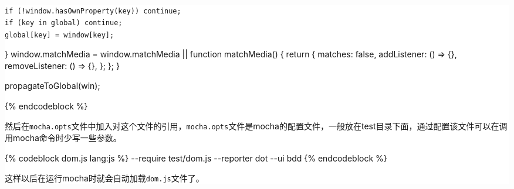     if (!window.hasOwnProperty(key)) continue;
    if (key in global) continue;
    global[key] = window[key];
  }
  window.matchMedia = window.matchMedia || function matchMedia() {
    return {
      matches: false,
      addListener: () => {},
      removeListener: () => {},
    };
  };
}

propagateToGlobal(win);

{% endcodeblock %}
  
然后在`mocha.opts`文件中加入对这个文件的引用，`mocha.opts`文件是mocha的配置文件，一般放在test目录下面，通过配置该文件可以在调用mocha命令时少写一些参数。  
  
{% codeblock dom.js lang:js %}
--require test/dom.js 
--reporter dot
--ui bdd
{% endcodeblock %}
  
这样以后在运行mocha时就会自动加载`dom.js`文件了。  
  

[mocha]: https://mochajs.org
[chai]: http://chaijs.com
[sinon]: http://sinonjs.org/
[redux]: https://github.com/rackt/redux
[redux_video]: https://egghead.io/series/getting-started-with-redux
[react_test_utils]: https://facebook.github.io/react/docs/test-utils.html
[mock_require]: https://www.npmjs.com/package/mock-require
[proxyquire]: https://www.npmjs.com/package/proxyquire
[karma]: http://karma-runner.github.io/0.13/index.html
[jsdom]: https://github.com/tmpvar/jsdom
